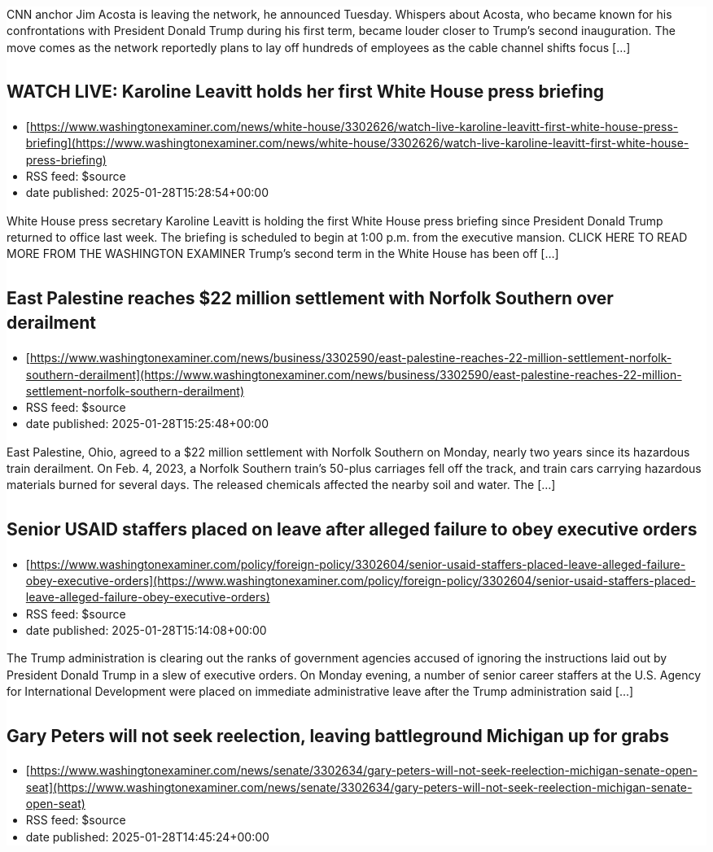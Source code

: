 CNN anchor Jim Acosta is leaving the network, he announced Tuesday. Whispers about Acosta, who became known for his confrontations with President Donald Trump during his first term, became louder closer to Trump&#8217;s second inauguration. The move comes as the network reportedly plans to lay off hundreds of employees as the cable channel shifts focus [&#8230;]

## WATCH LIVE: Karoline Leavitt holds her first White House press briefing
 - [https://www.washingtonexaminer.com/news/white-house/3302626/watch-live-karoline-leavitt-first-white-house-press-briefing](https://www.washingtonexaminer.com/news/white-house/3302626/watch-live-karoline-leavitt-first-white-house-press-briefing)
 - RSS feed: $source
 - date published: 2025-01-28T15:28:54+00:00

White House press secretary Karoline Leavitt is holding the first White House press briefing since President Donald Trump returned to office last week. The briefing is scheduled to begin at 1:00 p.m. from the executive mansion. CLICK HERE TO READ MORE FROM THE WASHINGTON EXAMINER Trump&#8217;s second term in the White House has been off [&#8230;]

## East Palestine reaches $22 million settlement with Norfolk Southern over derailment
 - [https://www.washingtonexaminer.com/news/business/3302590/east-palestine-reaches-22-million-settlement-norfolk-southern-derailment](https://www.washingtonexaminer.com/news/business/3302590/east-palestine-reaches-22-million-settlement-norfolk-southern-derailment)
 - RSS feed: $source
 - date published: 2025-01-28T15:25:48+00:00

East Palestine, Ohio, agreed to a $22 million settlement with Norfolk Southern on Monday, nearly two years since its hazardous train derailment. On Feb. 4, 2023, a Norfolk Southern train&#8217;s 50-plus carriages fell off the track, and train cars carrying hazardous materials burned for several days. The released chemicals affected the nearby soil and water. The [&#8230;]

## Senior USAID staffers placed on leave after alleged failure to obey executive orders
 - [https://www.washingtonexaminer.com/policy/foreign-policy/3302604/senior-usaid-staffers-placed-leave-alleged-failure-obey-executive-orders](https://www.washingtonexaminer.com/policy/foreign-policy/3302604/senior-usaid-staffers-placed-leave-alleged-failure-obey-executive-orders)
 - RSS feed: $source
 - date published: 2025-01-28T15:14:08+00:00

The Trump administration is clearing out the ranks of government agencies accused of ignoring the instructions laid out by President Donald Trump in a slew of executive orders. On Monday evening, a number of senior career staffers at the U.S. Agency for International Development were placed on immediate administrative leave after the Trump administration said [&#8230;]

## Gary Peters will not seek reelection, leaving battleground Michigan up for grabs
 - [https://www.washingtonexaminer.com/news/senate/3302634/gary-peters-will-not-seek-reelection-michigan-senate-open-seat](https://www.washingtonexaminer.com/news/senate/3302634/gary-peters-will-not-seek-reelection-michigan-senate-open-seat)
 - RSS feed: $source
 - date published: 2025-01-28T14:45:24+00:00
